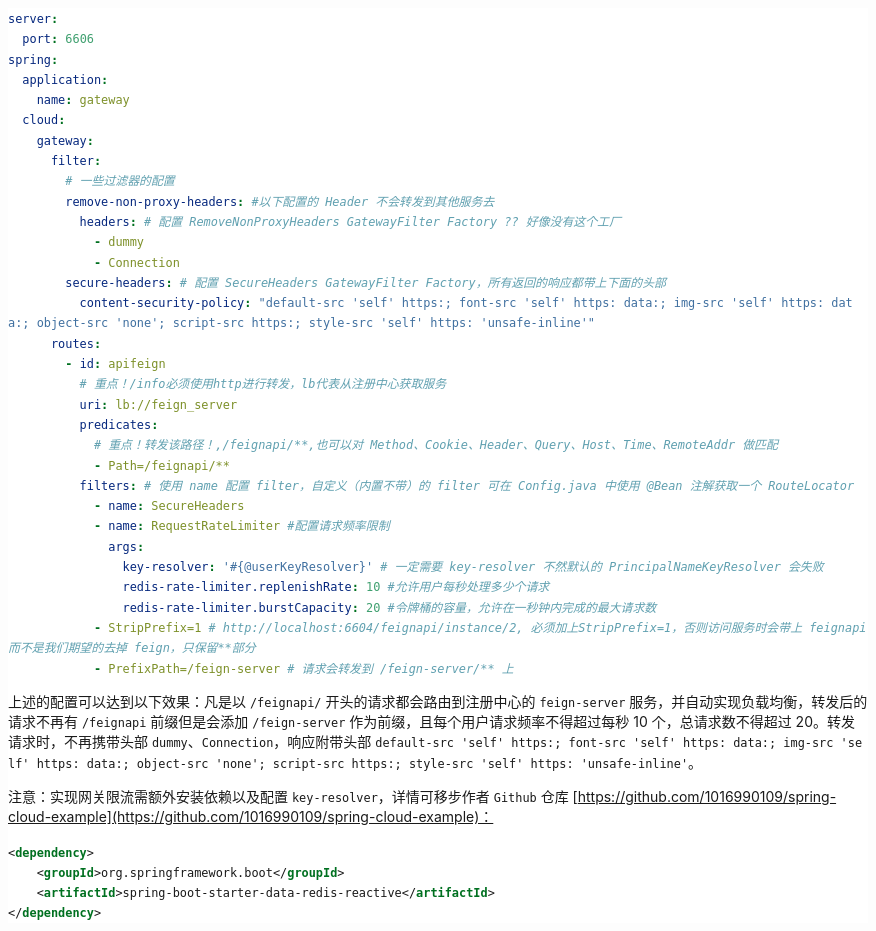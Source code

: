 ```yml
server:
  port: 6606
spring:
  application:
    name: gateway
  cloud:
    gateway:
      filter:
        # 一些过滤器的配置
        remove-non-proxy-headers: #以下配置的 Header 不会转发到其他服务去
          headers: # 配置 RemoveNonProxyHeaders GatewayFilter Factory ?? 好像没有这个工厂
            - dummy
            - Connection
        secure-headers: # 配置 SecureHeaders GatewayFilter Factory，所有返回的响应都带上下面的头部
          content-security-policy: "default-src 'self' https:; font-src 'self' https: data:; img-src 'self' https: data:; object-src 'none'; script-src https:; style-src 'self' https: 'unsafe-inline'"
      routes:
        - id: apifeign
          # 重点！/info必须使用http进行转发，lb代表从注册中心获取服务
          uri: lb://feign_server
          predicates:
            # 重点！转发该路径！,/feignapi/**,也可以对 Method、Cookie、Header、Query、Host、Time、RemoteAddr 做匹配
            - Path=/feignapi/**
          filters: # 使用 name 配置 filter，自定义（内置不带）的 filter 可在 Config.java 中使用 @Bean 注解获取一个 RouteLocator
            - name: SecureHeaders
            - name: RequestRateLimiter #配置请求频率限制
              args:
                key-resolver: '#{@userKeyResolver}' # 一定需要 key-resolver 不然默认的 PrincipalNameKeyResolver 会失败
                redis-rate-limiter.replenishRate: 10 #允许用户每秒处理多少个请求
                redis-rate-limiter.burstCapacity: 20 #令牌桶的容量，允许在一秒钟内完成的最大请求数
            - StripPrefix=1 # http://localhost:6604/feignapi/instance/2, 必须加上StripPrefix=1，否则访问服务时会带上 feignapi 而不是我们期望的去掉 feign，只保留**部分
            - PrefixPath=/feign-server # 请求会转发到 /feign-server/** 上
```

上述的配置可以达到以下效果：凡是以 `/feignapi/` 开头的请求都会路由到注册中心的 `feign-server` 服务，并自动实现负载均衡，转发后的请求不再有 `/feignapi` 前缀但是会添加 `/feign-server` 作为前缀，且每个用户请求频率不得超过每秒 10 个，总请求数不得超过 20。转发请求时，不再携带头部 `dummy`、`Connection`，响应附带头部 `default-src 'self' https:; font-src 'self' https: data:; img-src 'self' https: data:; object-src 'none'; script-src https:; style-src 'self' https: 'unsafe-inline'`。

注意：实现网关限流需额外安装依赖以及配置 `key-resolver`，详情可移步作者 `Github` 仓库 [https://github.com/1016990109/spring-cloud-example](https://github.com/1016990109/spring-cloud-example)：

```xml
<dependency>
    <groupId>org.springframework.boot</groupId>
    <artifactId>spring-boot-starter-data-redis-reactive</artifactId>
</dependency>
```
